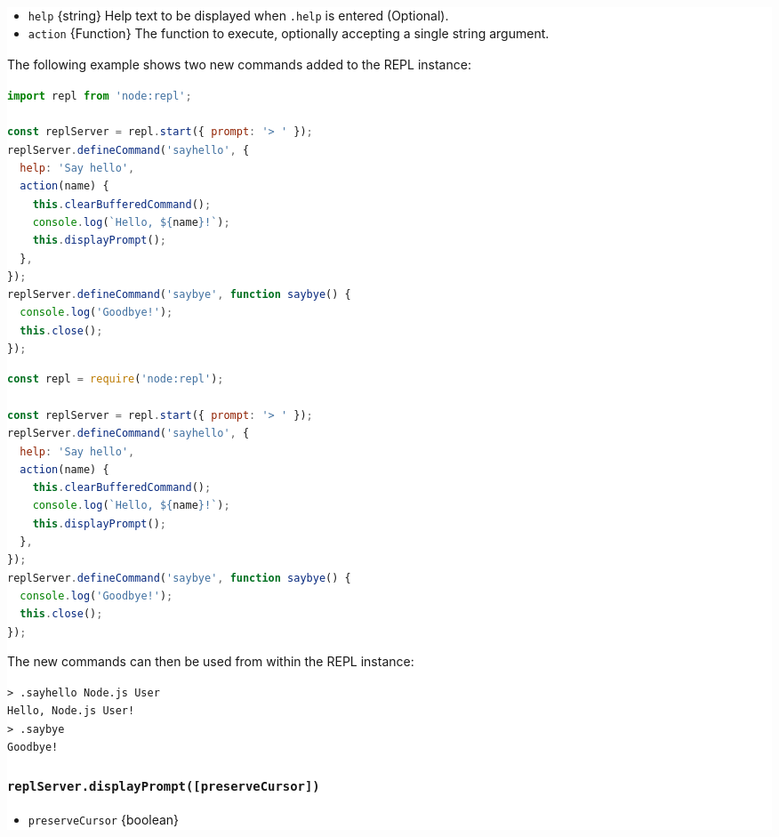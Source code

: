 * `help` {string} Help text to be displayed when `.help` is entered (Optional).
* `action` {Function} The function to execute, optionally accepting a single
  string argument.

The following example shows two new commands added to the REPL instance:

```mjs
import repl from 'node:repl';

const replServer = repl.start({ prompt: '> ' });
replServer.defineCommand('sayhello', {
  help: 'Say hello',
  action(name) {
    this.clearBufferedCommand();
    console.log(`Hello, ${name}!`);
    this.displayPrompt();
  },
});
replServer.defineCommand('saybye', function saybye() {
  console.log('Goodbye!');
  this.close();
});
```

```cjs
const repl = require('node:repl');

const replServer = repl.start({ prompt: '> ' });
replServer.defineCommand('sayhello', {
  help: 'Say hello',
  action(name) {
    this.clearBufferedCommand();
    console.log(`Hello, ${name}!`);
    this.displayPrompt();
  },
});
replServer.defineCommand('saybye', function saybye() {
  console.log('Goodbye!');
  this.close();
});
```

The new commands can then be used from within the REPL instance:

```console
> .sayhello Node.js User
Hello, Node.js User!
> .saybye
Goodbye!
```

### `replServer.displayPrompt([preserveCursor])`



* `preserveCursor` {boolean}


[TTY keybindings]: readline.md#tty-keybindings
[ZSH]: https://en.wikipedia.org/wiki/Z_shell
[`'uncaughtException'`]: process.md#event-uncaughtexception
[`--no-experimental-repl-await`]: cli.md#--no-experimental-repl-await
[`ERR_DOMAIN_CANNOT_SET_UNCAUGHT_EXCEPTION_CAPTURE`]: errors.md#err_domain_cannot_set_uncaught_exception_capture
[`ERR_INVALID_REPL_INPUT`]: errors.md#err_invalid_repl_input
[`curl()`]: https://curl.haxx.se/docs/manpage.html
[`domain`]: domain.md
[`module.builtinModules`]: module.md#modulebuiltinmodules
[`net.Server`]: net.md#class-netserver
[`net.Socket`]: net.md#class-netsocket
[`process.setUncaughtExceptionCaptureCallback()`]: process.md#processsetuncaughtexceptioncapturecallbackfn
[`readline.InterfaceCompleter`]: readline.md#use-of-the-completer-function
[`repl.ReplServer`]: #class-replserver
[`repl.start()`]: #replstartoptions
[`reverse-i-search`]: #reverse-i-search
[`util.inspect()`]: util.md#utilinspectobject-options
[custom evaluation functions]: #custom-evaluation-functions
[stream]: stream.md